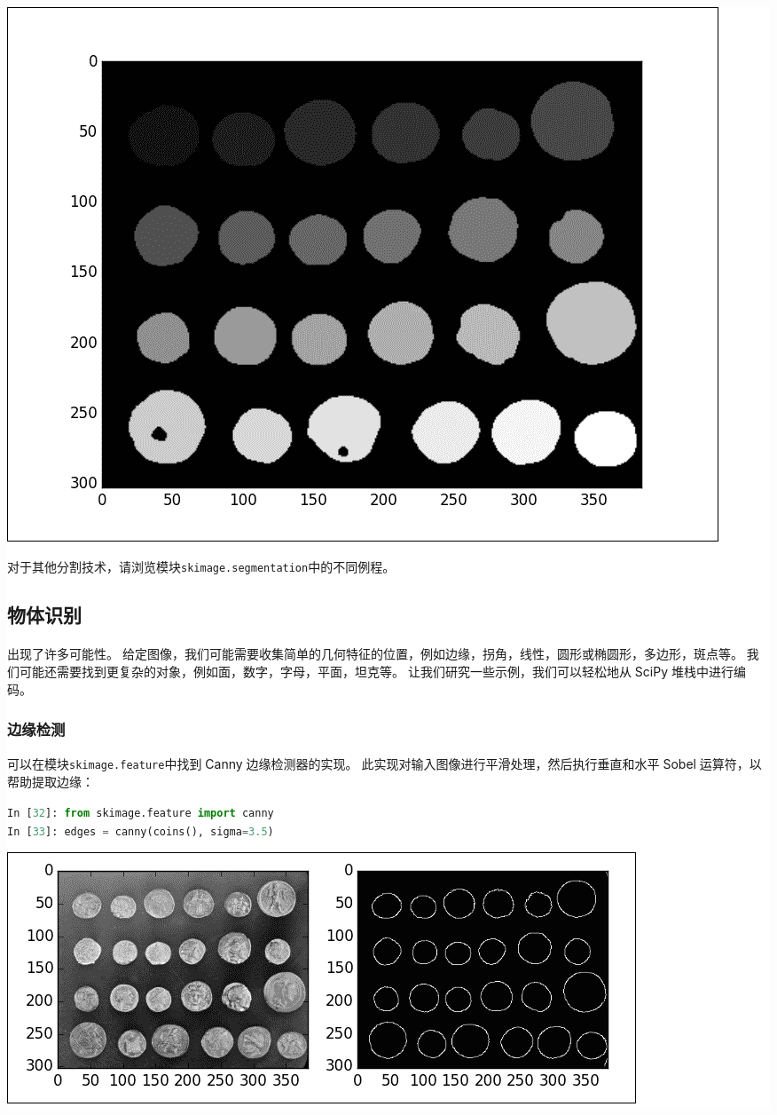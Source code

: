![Image structure](img/image00496.jpeg)

对于其他分割技术，请浏览模块`skimage.segmentation`中的不同例程。

## 物体识别

出现了许多可能性。 给定图像，我们可能需要收集简单的几何特征的位置，例如边缘，拐角，线性，圆形或椭圆形，多边形，斑点等。 我们可能还需要找到更复杂的对象，例如面，数字，字母，平面，坦克等。 让我们研究一些示例，我们可以轻松地从 SciPy 堆栈中进行编码。

### 边缘检测

可以在模块`skimage.feature`中找到 Canny 边缘检测器的实现。 此实现对输入图像进行平滑处理，然后执行垂直和水平 Sobel 运算符，以帮助提取边缘：

```py
In [32]: from skimage.feature import canny
In [33]: edges = canny(coins(), sigma=3.5)

```

![Edge detection](img/image00497.jpeg)